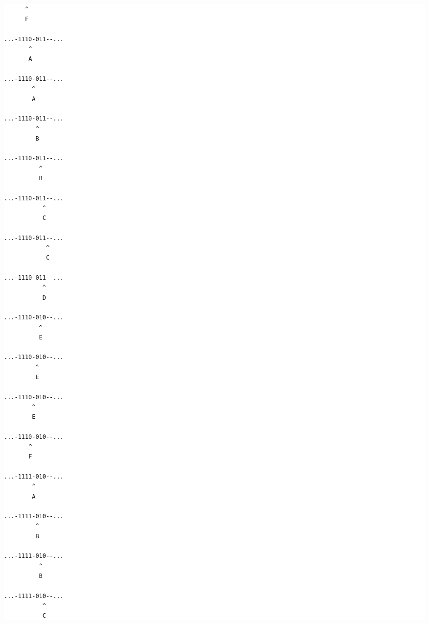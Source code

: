 ```
      ^
      F

...-1110-011--...
       ^
       A

...-1110-011--...
        ^
        A

...-1110-011--...
         ^
         B

...-1110-011--...
          ^
          B

...-1110-011--...
           ^
           C

...-1110-011--...
            ^
            C

...-1110-011--...
           ^
           D

...-1110-010--...
          ^
          E

...-1110-010--...
         ^
         E

...-1110-010--...
        ^
        E

...-1110-010--...
       ^
       F

...-1111-010--...
        ^
        A

...-1111-010--...
         ^
         B

...-1111-010--...
          ^
          B

...-1111-010--...
           ^
           C

```